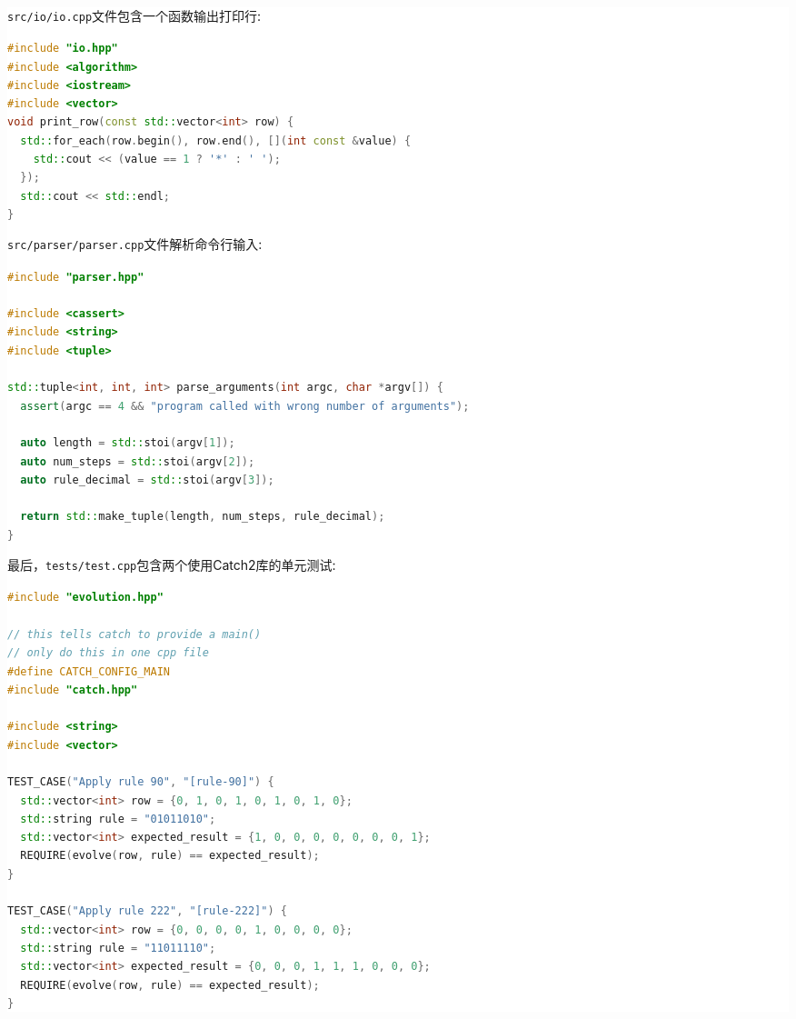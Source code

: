 `src/io/io.cpp`文件包含一个函数输出打印行:

```c++
#include "io.hpp"
#include <algorithm>
#include <iostream>
#include <vector>
void print_row(const std::vector<int> row) {
  std::for_each(row.begin(), row.end(), [](int const &value) {
  	std::cout << (value == 1 ? '*' : ' ');
  });
  std::cout << std::endl;
}
```

`src/parser/parser.cpp`文件解析命令行输入:

```c++
#include "parser.hpp"

#include <cassert>
#include <string>
#include <tuple>

std::tuple<int, int, int> parse_arguments(int argc, char *argv[]) {
  assert(argc == 4 && "program called with wrong number of arguments");
  
  auto length = std::stoi(argv[1]);
  auto num_steps = std::stoi(argv[2]);
  auto rule_decimal = std::stoi(argv[3]);
  
  return std::make_tuple(length, num_steps, rule_decimal);
}
```

最后，`tests/test.cpp`包含两个使用Catch2库的单元测试:

```c++
#include "evolution.hpp"

// this tells catch to provide a main()
// only do this in one cpp file
#define CATCH_CONFIG_MAIN
#include "catch.hpp"

#include <string>
#include <vector>

TEST_CASE("Apply rule 90", "[rule-90]") {
  std::vector<int> row = {0, 1, 0, 1, 0, 1, 0, 1, 0};
  std::string rule = "01011010";
  std::vector<int> expected_result = {1, 0, 0, 0, 0, 0, 0, 0, 1};
  REQUIRE(evolve(row, rule) == expected_result);
}

TEST_CASE("Apply rule 222", "[rule-222]") {
  std::vector<int> row = {0, 0, 0, 0, 1, 0, 0, 0, 0};
  std::string rule = "11011110";
  std::vector<int> expected_result = {0, 0, 0, 1, 1, 1, 0, 0, 0};
  REQUIRE(evolve(row, rule) == expected_result);
}
```

